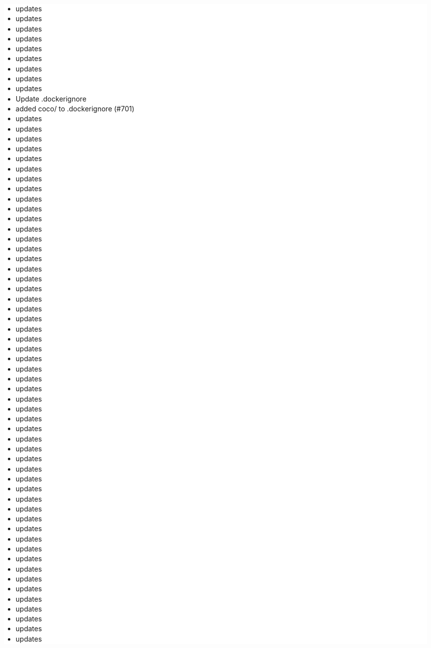   - updates
  - updates
  - updates
  - updates
  - updates
  - updates
  - updates
  - updates
  - updates
  - Update .dockerignore
  - added coco/ to .dockerignore (#701)
  - updates
  - updates
  - updates
  - updates
  - updates
  - updates
  - updates
  - updates
  - updates
  - updates
  - updates
  - updates
  - updates
  - updates
  - updates
  - updates
  - updates
  - updates
  - updates
  - updates
  - updates
  - updates
  - updates
  - updates
  - updates
  - updates
  - updates
  - updates
  - updates
  - updates
  - updates
  - updates
  - updates
  - updates
  - updates
  - updates
  - updates
  - updates
  - updates
  - updates
  - updates
  - updates
  - updates
  - updates
  - updates
  - updates
  - updates
  - updates
  - updates
  - updates
  - updates
  - updates
  - updates